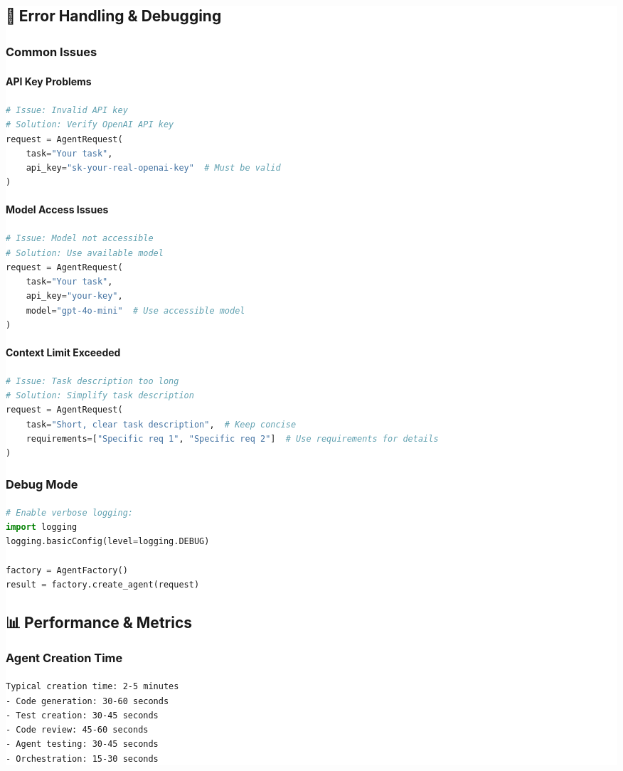 ## 🚨 Error Handling & Debugging

### Common Issues

#### API Key Problems
```python
# Issue: Invalid API key
# Solution: Verify OpenAI API key
request = AgentRequest(
    task="Your task",
    api_key="sk-your-real-openai-key"  # Must be valid
)
```

#### Model Access Issues
```python
# Issue: Model not accessible
# Solution: Use available model
request = AgentRequest(
    task="Your task",
    api_key="your-key",
    model="gpt-4o-mini"  # Use accessible model
)
```

#### Context Limit Exceeded
```python
# Issue: Task description too long
# Solution: Simplify task description
request = AgentRequest(
    task="Short, clear task description",  # Keep concise
    requirements=["Specific req 1", "Specific req 2"]  # Use requirements for details
)
```

### Debug Mode
```python
# Enable verbose logging:
import logging
logging.basicConfig(level=logging.DEBUG)

factory = AgentFactory()
result = factory.create_agent(request)
```

## 📊 Performance & Metrics

### Agent Creation Time
```
Typical creation time: 2-5 minutes
- Code generation: 30-60 seconds
- Test creation: 30-45 seconds  
- Code review: 45-60 seconds
- Agent testing: 30-45 seconds
- Orchestration: 15-30 seconds
```
